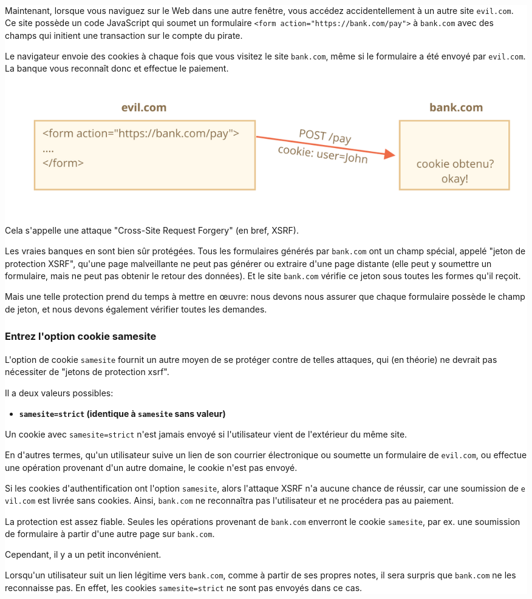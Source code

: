Maintenant, lorsque vous naviguez sur le Web dans une autre fenêtre, vous accédez accidentellement à un autre site `evil.com`. Ce site possède un code JavaScript qui soumet un formulaire `<form action="https://bank.com/pay">` à `bank.com` avec des champs qui initient une transaction sur le compte du pirate.

Le navigateur envoie des cookies à chaque fois que vous visitez le site `bank.com`, même si le formulaire a été envoyé par `evil.com`. La banque vous reconnaît donc et effectue le paiement.

![](cookie-xsrf.svg)

Cela s'appelle une attaque "Cross-Site Request Forgery" (en bref, XSRF).

Les vraies banques en sont bien sûr protégées. Tous les formulaires générés par `bank.com` ont un champ spécial, appelé "jeton de protection XSRF", qu'une page malveillante ne peut pas générer ou extraire d'une page distante (elle peut y soumettre un formulaire, mais ne peut pas obtenir le retour des données). Et le site `bank.com` vérifie ce jeton sous toutes les formes qu'il reçoit.

Mais une telle protection prend du temps à mettre en œuvre: nous devons nous assurer que chaque formulaire possède le champ de jeton, et nous devons également vérifier toutes les demandes.

### Entrez l'option cookie samesite

L'option de cookie `samesite` fournit un autre moyen de se protéger contre de telles attaques, qui (en théorie) ne devrait pas nécessiter de "jetons de protection xsrf".

Il a deux valeurs possibles:

- **`samesite=strict` (identique à `samesite` sans valeur)**

Un cookie avec `samesite=strict` n'est jamais envoyé si l'utilisateur vient de l'extérieur du même site.

En d'autres termes, qu'un utilisateur suive un lien de son courrier électronique ou soumette un formulaire de `evil.com`, ou effectue une opération provenant d'un autre domaine, le cookie n'est pas envoyé.

Si les cookies d'authentification ont l'option `samesite`, alors l'attaque XSRF n'a aucune chance de réussir, car une soumission de `evil.com` est livrée sans cookies. Ainsi, `bank.com` ne reconnaîtra pas l'utilisateur et ne procédera pas au paiement.

La protection est assez fiable. Seules les opérations provenant de `bank.com` enverront le cookie `samesite`, par ex. une soumission de formulaire à partir d'une autre page sur `bank.com`.

Cependant, il y a un petit inconvénient.

Lorsqu'un utilisateur suit un lien légitime vers `bank.com`, comme à partir de ses propres notes, il sera surpris que `bank.com` ne les reconnaisse pas. En effet, les cookies `samesite=strict` ne sont pas envoyés dans ce cas.
